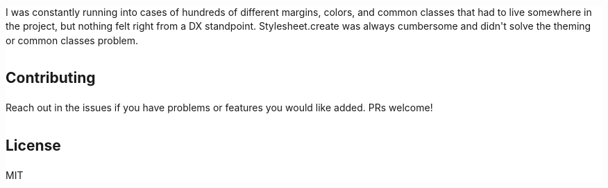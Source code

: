 I was constantly running into cases of hundreds of different margins, colors, and common classes that had to live somewhere in the project, but nothing felt right from a DX standpoint. Stylesheet.create was always cumbersome and didn't solve the theming or common classes problem.

## Contributing

Reach out in the issues if you have problems or features you would like added. PRs welcome!

## License

MIT
